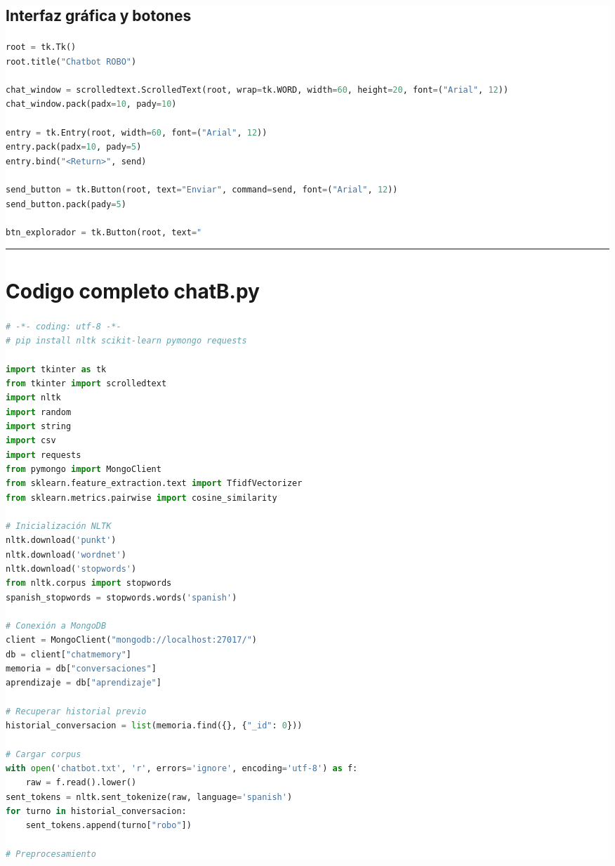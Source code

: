## Interfaz gráfica y botones

```python
root = tk.Tk()
root.title("Chatbot ROBO")

chat_window = scrolledtext.ScrolledText(root, wrap=tk.WORD, width=60, height=20, font=("Arial", 12))
chat_window.pack(padx=10, pady=10)

entry = tk.Entry(root, width=60, font=("Arial", 12))
entry.pack(padx=10, pady=5)
entry.bind("<Return>", send)

send_button = tk.Button(root, text="Enviar", command=send, font=("Arial", 12))
send_button.pack(pady=5)

btn_explorador = tk.Button(root, text="
```

*****************************

# Codigo completo chatB.py

```python
# -*- coding: utf-8 -*-
# pip install nltk scikit-learn pymongo requests

import tkinter as tk
from tkinter import scrolledtext
import nltk
import random
import string
import csv
import requests
from pymongo import MongoClient
from sklearn.feature_extraction.text import TfidfVectorizer
from sklearn.metrics.pairwise import cosine_similarity

# Inicialización NLTK
nltk.download('punkt')
nltk.download('wordnet')
nltk.download('stopwords')
from nltk.corpus import stopwords
spanish_stopwords = stopwords.words('spanish')

# Conexión a MongoDB
client = MongoClient("mongodb://localhost:27017/")
db = client["chatmemory"]
memoria = db["conversaciones"]
aprendizaje = db["aprendizaje"]

# Recuperar historial previo
historial_conversacion = list(memoria.find({}, {"_id": 0}))

# Cargar corpus
with open('chatbot.txt', 'r', errors='ignore', encoding='utf-8') as f:
    raw = f.read().lower()
sent_tokens = nltk.sent_tokenize(raw, language='spanish')
for turno in historial_conversacion:
    sent_tokens.append(turno["robo"])

# Preprocesamiento
```